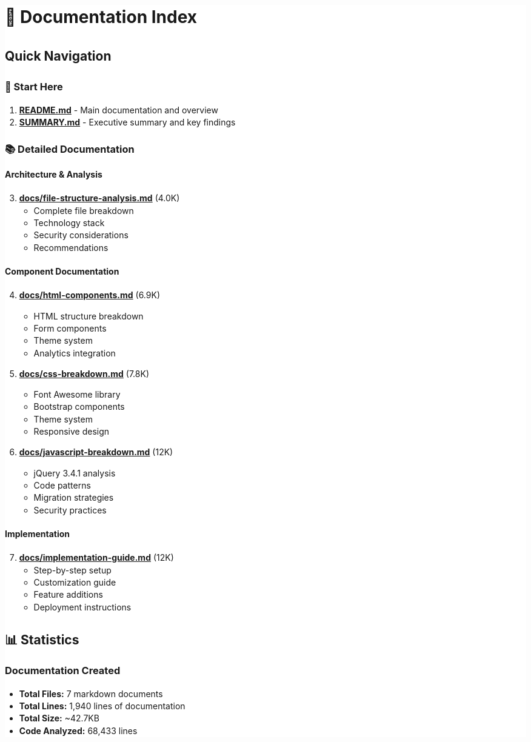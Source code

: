 # 📑 Documentation Index

## Quick Navigation

### 🚀 Start Here
1. **[README.md](README.md)** - Main documentation and overview
2. **[SUMMARY.md](SUMMARY.md)** - Executive summary and key findings

### 📚 Detailed Documentation

#### Architecture & Analysis
3. **[docs/file-structure-analysis.md](docs/file-structure-analysis.md)** (4.0K)
   - Complete file breakdown
   - Technology stack
   - Security considerations
   - Recommendations

#### Component Documentation
4. **[docs/html-components.md](docs/html-components.md)** (6.9K)
   - HTML structure breakdown
   - Form components
   - Theme system
   - Analytics integration

5. **[docs/css-breakdown.md](docs/css-breakdown.md)** (7.8K)
   - Font Awesome library
   - Bootstrap components
   - Theme system
   - Responsive design

6. **[docs/javascript-breakdown.md](docs/javascript-breakdown.md)** (12K)
   - jQuery 3.4.1 analysis
   - Code patterns
   - Migration strategies
   - Security practices

#### Implementation
7. **[docs/implementation-guide.md](docs/implementation-guide.md)** (12K)
   - Step-by-step setup
   - Customization guide
   - Feature additions
   - Deployment instructions

## 📊 Statistics

### Documentation Created
- **Total Files:** 7 markdown documents
- **Total Lines:** 1,940 lines of documentation
- **Total Size:** ~42.7KB
- **Code Analyzed:** 68,433 lines
